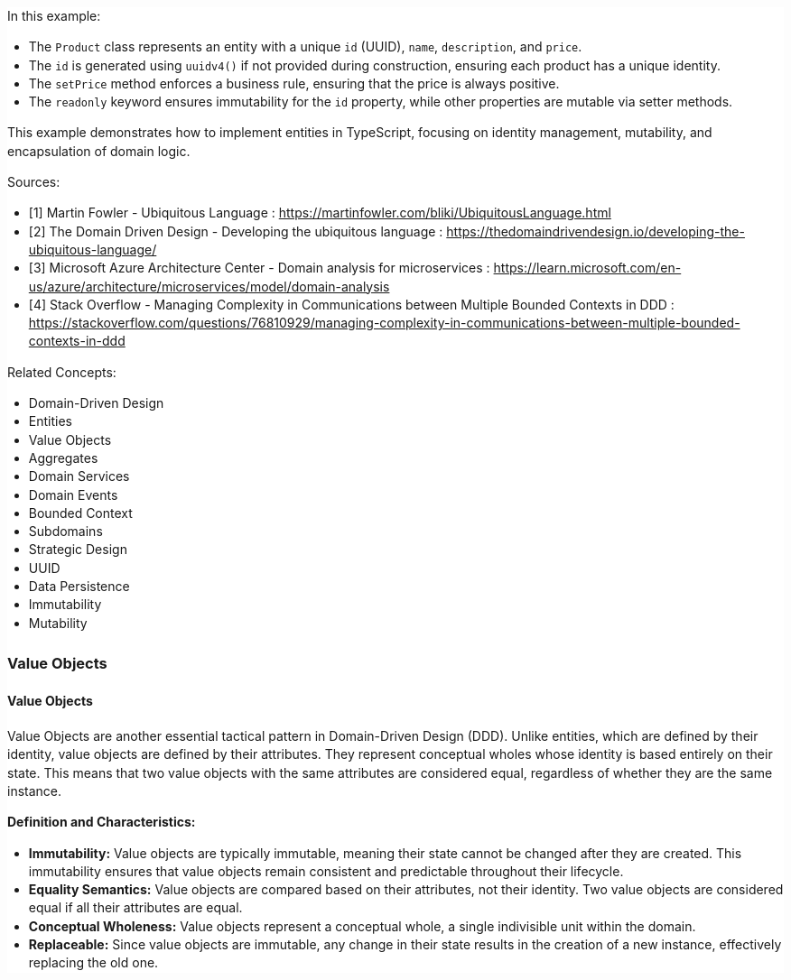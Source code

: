 In this example:

*   The `Product` class represents an entity with a unique `id` (UUID), `name`, `description`, and `price`.
*   The `id` is generated using `uuidv4()` if not provided during construction, ensuring each product has a unique identity.
*   The `setPrice` method enforces a business rule, ensuring that the price is always positive.
*   The `readonly` keyword ensures immutability for the `id` property, while other properties are mutable via setter methods.

This example demonstrates how to implement entities in TypeScript, focusing on identity management, mutability, and encapsulation of domain logic.

Sources:

*   [1] Martin Fowler - Ubiquitous Language : https://martinfowler.com/bliki/UbiquitousLanguage.html
*   [2] The Domain Driven Design - Developing the ubiquitous language : https://thedomaindrivendesign.io/developing-the-ubiquitous-language/
*   [3] Microsoft Azure Architecture Center - Domain analysis for microservices : https://learn.microsoft.com/en-us/azure/architecture/microservices/model/domain-analysis
*   [4] Stack Overflow - Managing Complexity in Communications between Multiple Bounded Contexts in DDD : https://stackoverflow.com/questions/76810929/managing-complexity-in-communications-between-multiple-bounded-contexts-in-ddd

Related Concepts:

*   Domain-Driven Design
*   Entities
*   Value Objects
*   Aggregates
*   Domain Services
*   Domain Events
*   Bounded Context
*   Subdomains
*   Strategic Design
*   UUID
*   Data Persistence
*   Immutability
*   Mutability

### Value Objects

#### Value Objects

Value Objects are another essential tactical pattern in Domain-Driven Design (DDD). Unlike entities, which are defined by their identity, value objects are defined by their attributes. They represent conceptual wholes whose identity is based entirely on their state. This means that two value objects with the same attributes are considered equal, regardless of whether they are the same instance.

**Definition and Characteristics:**

*   **Immutability:** Value objects are typically immutable, meaning their state cannot be changed after they are created. This immutability ensures that value objects remain consistent and predictable throughout their lifecycle.
*   **Equality Semantics:** Value objects are compared based on their attributes, not their identity. Two value objects are considered equal if all their attributes are equal.
*   **Conceptual Wholeness:** Value objects represent a conceptual whole, a single indivisible unit within the domain.
*   **Replaceable:** Since value objects are immutable, any change in their state results in the creation of a new instance, effectively replacing the old one.
